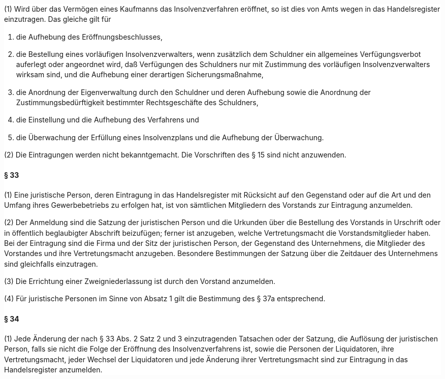 (1) Wird über das Vermögen eines Kaufmanns das Insolvenzverfahren
eröffnet, so ist dies von Amts wegen in das Handelsregister
einzutragen. Das gleiche gilt für

1.  die Aufhebung des Eröffnungsbeschlusses,


2.  die Bestellung eines vorläufigen Insolvenzverwalters, wenn zusätzlich
    dem Schuldner ein allgemeines Verfügungsverbot auferlegt oder
    angeordnet wird, daß Verfügungen des Schuldners nur mit Zustimmung des
    vorläufigen Insolvenzverwalters wirksam sind, und die Aufhebung einer
    derartigen Sicherungsmaßnahme,


3.  die Anordnung der Eigenverwaltung durch den Schuldner und deren
    Aufhebung sowie die Anordnung der Zustimmungsbedürftigkeit bestimmter
    Rechtsgeschäfte des Schuldners,


4.  die Einstellung und die Aufhebung des Verfahrens und


5.  die Überwachung der Erfüllung eines Insolvenzplans und die Aufhebung
    der Überwachung.




(2) Die Eintragungen werden nicht bekanntgemacht. Die Vorschriften des
§ 15 sind nicht anzuwenden.


#### § 33

(1) Eine juristische Person, deren Eintragung in das Handelsregister
mit Rücksicht auf den Gegenstand oder auf die Art und den Umfang ihres
Gewerbebetriebs zu erfolgen hat, ist von sämtlichen Mitgliedern des
Vorstands zur Eintragung anzumelden.

(2) Der Anmeldung sind die Satzung der juristischen Person und die
Urkunden über die Bestellung des Vorstands in Urschrift oder in
öffentlich beglaubigter Abschrift beizufügen; ferner ist anzugeben,
welche Vertretungsmacht die Vorstandsmitglieder haben. Bei der
Eintragung sind die Firma und der Sitz der juristischen Person, der
Gegenstand des Unternehmens, die Mitglieder des Vorstandes und ihre
Vertretungsmacht anzugeben. Besondere Bestimmungen der Satzung über
die Zeitdauer des Unternehmens sind gleichfalls einzutragen.

(3) Die Errichtung einer Zweigniederlassung ist durch den Vorstand
anzumelden.

(4) Für juristische Personen im Sinne von Absatz 1 gilt die Bestimmung
des § 37a entsprechend.


#### § 34

(1) Jede Änderung der nach § 33 Abs. 2 Satz 2 und 3 einzutragenden
Tatsachen oder der Satzung, die Auflösung der juristischen Person,
falls sie nicht die Folge der Eröffnung des Insolvenzverfahrens ist,
sowie die Personen der Liquidatoren, ihre Vertretungsmacht, jeder
Wechsel der Liquidatoren und jede Änderung ihrer Vertretungsmacht sind
zur Eintragung in das Handelsregister anzumelden.

